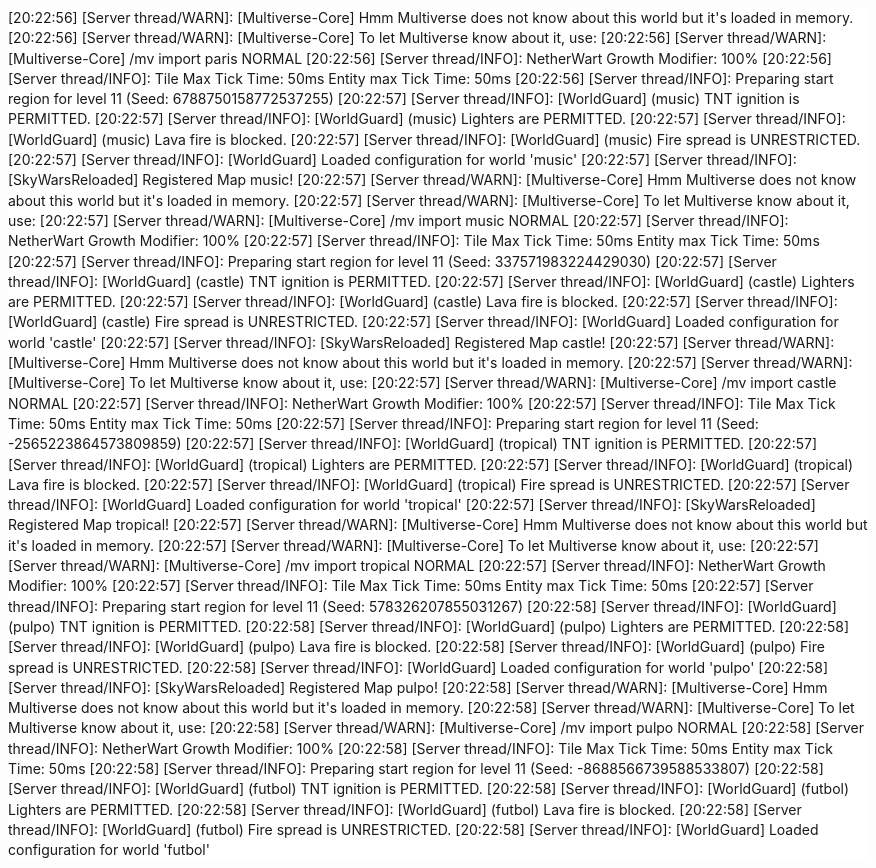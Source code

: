 [20:22:56] [Server thread/WARN]: [Multiverse-Core] Hmm Multiverse does not know about this world but it's loaded in memory.
[20:22:56] [Server thread/WARN]: [Multiverse-Core] To let Multiverse know about it, use:
[20:22:56] [Server thread/WARN]: [Multiverse-Core] /mv import paris NORMAL
[20:22:56] [Server thread/INFO]: NetherWart Growth Modifier: 100%
[20:22:56] [Server thread/INFO]: Tile Max Tick Time: 50ms Entity max Tick Time: 50ms
[20:22:56] [Server thread/INFO]: Preparing start region for level 11 (Seed: 6788750158772537255)
[20:22:57] [Server thread/INFO]: [WorldGuard] (music) TNT ignition is PERMITTED.
[20:22:57] [Server thread/INFO]: [WorldGuard] (music) Lighters are PERMITTED.
[20:22:57] [Server thread/INFO]: [WorldGuard] (music) Lava fire is blocked.
[20:22:57] [Server thread/INFO]: [WorldGuard] (music) Fire spread is UNRESTRICTED.
[20:22:57] [Server thread/INFO]: [WorldGuard] Loaded configuration for world 'music'
[20:22:57] [Server thread/INFO]: [SkyWarsReloaded] Registered Map music!
[20:22:57] [Server thread/WARN]: [Multiverse-Core] Hmm Multiverse does not know about this world but it's loaded in memory.
[20:22:57] [Server thread/WARN]: [Multiverse-Core] To let Multiverse know about it, use:
[20:22:57] [Server thread/WARN]: [Multiverse-Core] /mv import music NORMAL
[20:22:57] [Server thread/INFO]: NetherWart Growth Modifier: 100%
[20:22:57] [Server thread/INFO]: Tile Max Tick Time: 50ms Entity max Tick Time: 50ms
[20:22:57] [Server thread/INFO]: Preparing start region for level 11 (Seed: 337571983224429030)
[20:22:57] [Server thread/INFO]: [WorldGuard] (castle) TNT ignition is PERMITTED.
[20:22:57] [Server thread/INFO]: [WorldGuard] (castle) Lighters are PERMITTED.
[20:22:57] [Server thread/INFO]: [WorldGuard] (castle) Lava fire is blocked.
[20:22:57] [Server thread/INFO]: [WorldGuard] (castle) Fire spread is UNRESTRICTED.
[20:22:57] [Server thread/INFO]: [WorldGuard] Loaded configuration for world 'castle'
[20:22:57] [Server thread/INFO]: [SkyWarsReloaded] Registered Map castle!
[20:22:57] [Server thread/WARN]: [Multiverse-Core] Hmm Multiverse does not know about this world but it's loaded in memory.
[20:22:57] [Server thread/WARN]: [Multiverse-Core] To let Multiverse know about it, use:
[20:22:57] [Server thread/WARN]: [Multiverse-Core] /mv import castle NORMAL
[20:22:57] [Server thread/INFO]: NetherWart Growth Modifier: 100%
[20:22:57] [Server thread/INFO]: Tile Max Tick Time: 50ms Entity max Tick Time: 50ms
[20:22:57] [Server thread/INFO]: Preparing start region for level 11 (Seed: -2565223864573809859)
[20:22:57] [Server thread/INFO]: [WorldGuard] (tropical) TNT ignition is PERMITTED.
[20:22:57] [Server thread/INFO]: [WorldGuard] (tropical) Lighters are PERMITTED.
[20:22:57] [Server thread/INFO]: [WorldGuard] (tropical) Lava fire is blocked.
[20:22:57] [Server thread/INFO]: [WorldGuard] (tropical) Fire spread is UNRESTRICTED.
[20:22:57] [Server thread/INFO]: [WorldGuard] Loaded configuration for world 'tropical'
[20:22:57] [Server thread/INFO]: [SkyWarsReloaded] Registered Map tropical!
[20:22:57] [Server thread/WARN]: [Multiverse-Core] Hmm Multiverse does not know about this world but it's loaded in memory.
[20:22:57] [Server thread/WARN]: [Multiverse-Core] To let Multiverse know about it, use:
[20:22:57] [Server thread/WARN]: [Multiverse-Core] /mv import tropical NORMAL
[20:22:57] [Server thread/INFO]: NetherWart Growth Modifier: 100%
[20:22:57] [Server thread/INFO]: Tile Max Tick Time: 50ms Entity max Tick Time: 50ms
[20:22:57] [Server thread/INFO]: Preparing start region for level 11 (Seed: 578326207855031267)
[20:22:58] [Server thread/INFO]: [WorldGuard] (pulpo) TNT ignition is PERMITTED.
[20:22:58] [Server thread/INFO]: [WorldGuard] (pulpo) Lighters are PERMITTED.
[20:22:58] [Server thread/INFO]: [WorldGuard] (pulpo) Lava fire is blocked.
[20:22:58] [Server thread/INFO]: [WorldGuard] (pulpo) Fire spread is UNRESTRICTED.
[20:22:58] [Server thread/INFO]: [WorldGuard] Loaded configuration for world 'pulpo'
[20:22:58] [Server thread/INFO]: [SkyWarsReloaded] Registered Map pulpo!
[20:22:58] [Server thread/WARN]: [Multiverse-Core] Hmm Multiverse does not know about this world but it's loaded in memory.
[20:22:58] [Server thread/WARN]: [Multiverse-Core] To let Multiverse know about it, use:
[20:22:58] [Server thread/WARN]: [Multiverse-Core] /mv import pulpo NORMAL
[20:22:58] [Server thread/INFO]: NetherWart Growth Modifier: 100%
[20:22:58] [Server thread/INFO]: Tile Max Tick Time: 50ms Entity max Tick Time: 50ms
[20:22:58] [Server thread/INFO]: Preparing start region for level 11 (Seed: -8688566739588533807)
[20:22:58] [Server thread/INFO]: [WorldGuard] (futbol) TNT ignition is PERMITTED.
[20:22:58] [Server thread/INFO]: [WorldGuard] (futbol) Lighters are PERMITTED.
[20:22:58] [Server thread/INFO]: [WorldGuard] (futbol) Lava fire is blocked.
[20:22:58] [Server thread/INFO]: [WorldGuard] (futbol) Fire spread is UNRESTRICTED.
[20:22:58] [Server thread/INFO]: [WorldGuard] Loaded configuration for world 'futbol'